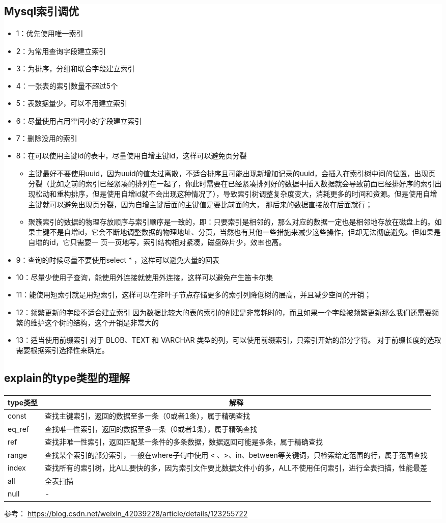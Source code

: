 ## Mysql索引调优
- 1：优先使用唯一索引
- 2：为常用查询字段建立索引
- 3：为排序，分组和联合字段建立索引
- 4：一张表的索引数量不超过5个
- 5：表数据量少，可以不用建立索引
- 6：尽量使用占用空间小的字段建立索引
- 7：删除没用的索引
- 8：在可以使用主键id的表中，尽量使用自增主键id，这样可以避免页分裂
  - 主键最好不要使用uuid，因为uuid的值太过离散，不适合排序且可能出现新增加记录的uuid，会插入在索引树中间的位置，出现页分裂（比如之前的索引已经紧凑的排列在一起了，你此时需要在已经紧凑排列好的数据中插入数据就会导致前面已经排好序的索引出现松动和重构排序，但是使用自增id就不会出现这种情况了），导致索引树调整复杂度变大，消耗更多的时间和资源。但是使用自增主键就可以避免出现页分裂，因为自增主键后面的主键值是要比前面的大， 那后来的数据直接放在后面就行；

  - 聚簇索引的数据的物理存放顺序与索引顺序是一致的，即：只要索引是相邻的，那么对应的数据一定也是相邻地存放在磁盘上的。如果主键不是自增id，它会不断地调整数据的物理地址、分页，当然也有其他一些措施来减少这些操作，但却无法彻底避免。但如果是自增的id，它只需要一 页一页地写，索引结构相对紧凑，磁盘碎片少，效率也高。

- 9：查询的时候尽量不要使用select * ，这样可以避免大量的回表
- 10：尽量少使用子查询，能使用外连接就使用外连接，这样可以避免产生笛卡尔集
- 11：能使用短索引就是用短索引，这样可以在非叶子节点存储更多的索引列降低树的层高，并且减少空间的开销；
- 12：频繁更新的字段不适合建立索引
因为数据比较大的表的索引的创建是非常耗时的，而且如果一个字段被频繁更新那么我们还需要频繁的维护这个树的结构，这个开销是非常大的
- 13：适当使用前缀索引
对于 BLOB、TEXT 和 VARCHAR 类型的列，可以使用前缀索引，只索引开始的部分字符。 对于前缀长度的选取需要根据索引选择性来确定。

## explain的type类型的理解

| type类型 | 解释                                                             |
|--------|----------------------------------------------------------------|
| const  | 查找主键索引，返回的数据至多一条（0或者1条），属于精确查找                                 |
| eq_ref | 查找唯一性索引，返回的数据至多一条（0或者1条），属于精确查找                                |
| ref    | 查找非唯一性索引，返回匹配某一条件的多条数据，数据返回可能是多条，属于精确查找                        |
| range  | 查找某个索引的部分索引，一般在where子句中使用 < 、>、in、between等关键词，只检索给定范围的行，属于范围查找 |
| index  | 查找所有的索引树，比ALL要快的多，因为索引文件要比数据文件小的多，ALL不使用任何索引，进行全表扫描，性能最差       |
| all    | 全表扫描                                                           |
| null   | -                                                              |

参考：
https://blog.csdn.net/weixin_42039228/article/details/123255722
